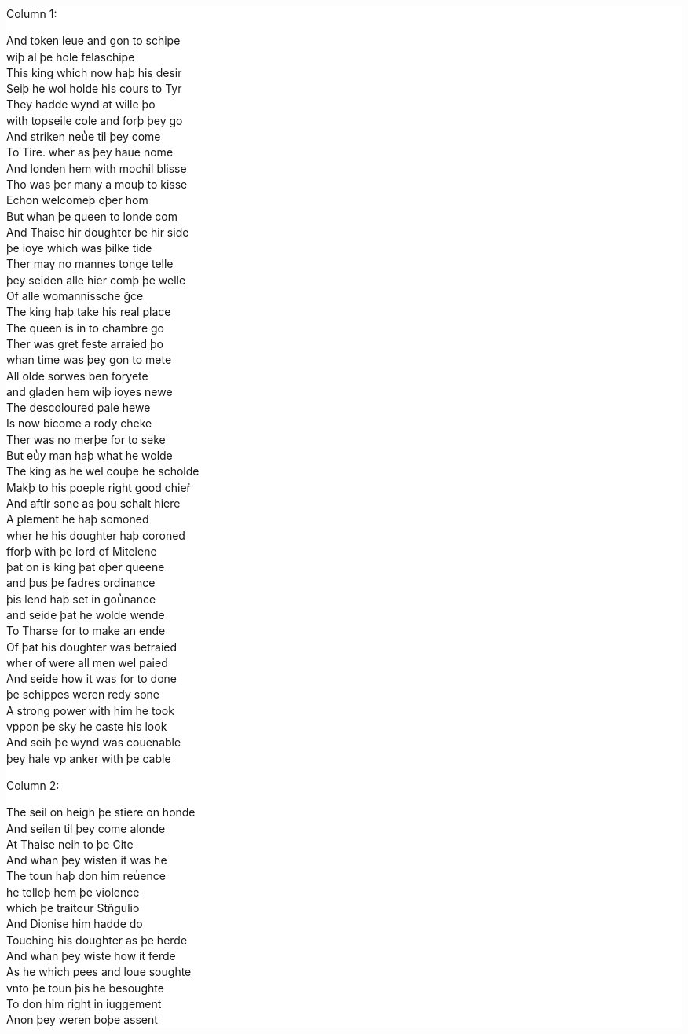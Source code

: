 Column 1:

And token leue and gon to schipe  
wiþ al þe hole felaschipe  
This king which now haþ his desir  
Seiþ he wol holde his cours to Tyr  
They hadde wynd at wille þo   
with topseile cole and forþ þey go  
And striken neu̔e til þey come  
To Tire. wher as þey haue nome  
And londen hem with mochil blisse  
Tho was þer many a mouþ to kisse   
Echon welcomeþ oþer hom  
But whan þe queen to londe com  
And Thaise hir doughter be hir side  
þe ioye which was þilke tide  
Ther may no mannes tonge telle  
þey seiden alle hier comþ þe welle  
Of alle wōmannissche g̃ce  
The king haþ take his real place   
The queen is in to chambre go  
Ther was gret feste arraied þo  
whan time was þey gon to mete  
All olde sorwes ben foryete  
and gladen hem wiþ ioyes newe   
The descoloured pale hewe  
Is now bicome a rody cheke  
Ther was no merþe for to seke  
But eu̔y man haþ what he wolde  
The king as he wel couþe he scholde  
Makþ to his poeple right good chier̉  
And aftir sone as þou schalt hiere  
A ꝑlement he haþ somoned  
wher he his doughter haþ coroned  
fforþ with þe lord of Mitelene  
þat on is king þat oþer queene  
and þus þe fadres ordinance  
þis lend haþ set in gou̔nance  
and seide þat he wolde wende  
To Tharse for to make an ende  
Of þat his doughter was betraied  
wher of were all men wel paied  
And seide how it was for to done  
þe schippes weren redy sone  
A strong power with him he took  
vppon þe sky he caste his look  
And seih þe wynd was couenable  
þey hale vp anker with þe cable  

Column 2:

The seil on heigh þe stiere on honde  
And seilen til þey come alonde  
At Thaise neih to þe Cite  
And whan þey wisten it was he  
The toun haþ don him reu̔ence  
he telleþ hem þe violence  
which þe traitour Stñgulio  
And Dionise him hadde do  
Touching his doughter as þe herde  
And whan þey wiste how it ferde  
As he which pees and loue soughte  
vnto þe toun þis he besoughte  
To don him right in iuggement  
Anon þey weren boþe assent  